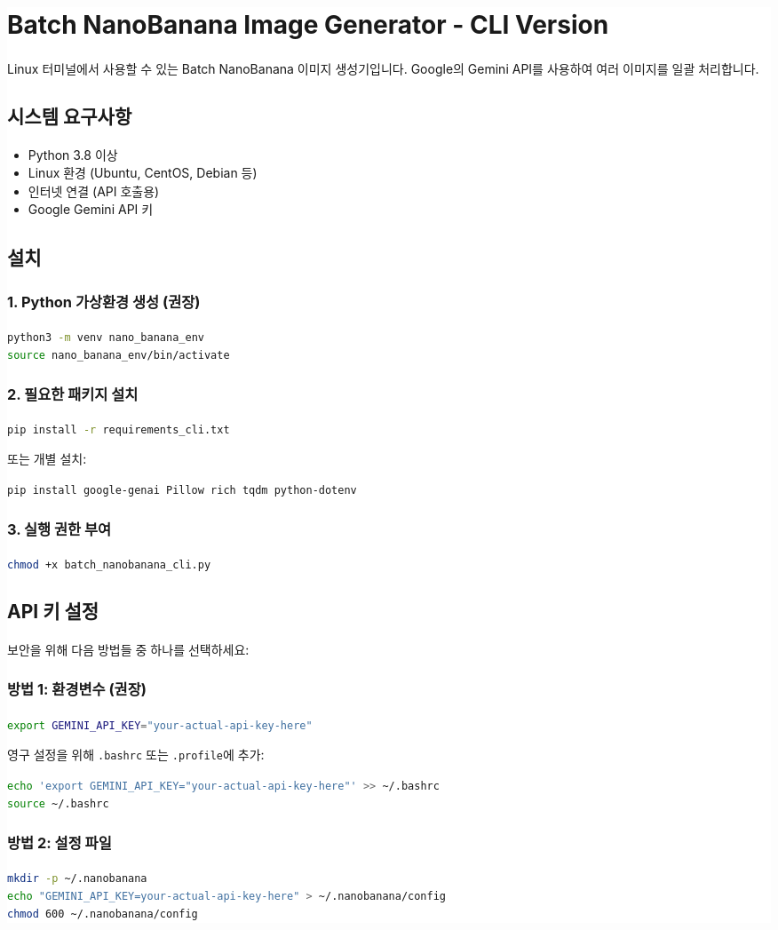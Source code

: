 # Batch NanoBanana Image Generator - CLI Version

Linux 터미널에서 사용할 수 있는 Batch NanoBanana 이미지 생성기입니다. Google의 Gemini API를 사용하여 여러 이미지를 일괄 처리합니다.

## 시스템 요구사항

- Python 3.8 이상
- Linux 환경 (Ubuntu, CentOS, Debian 등)
- 인터넷 연결 (API 호출용)
- Google Gemini API 키

## 설치

### 1. Python 가상환경 생성 (권장)
```bash
python3 -m venv nano_banana_env
source nano_banana_env/bin/activate
```

### 2. 필요한 패키지 설치
```bash
pip install -r requirements_cli.txt
```

또는 개별 설치:
```bash
pip install google-genai Pillow rich tqdm python-dotenv
```

### 3. 실행 권한 부여
```bash
chmod +x batch_nanobanana_cli.py
```

## API 키 설정

보안을 위해 다음 방법들 중 하나를 선택하세요:

### 방법 1: 환경변수 (권장)
```bash
export GEMINI_API_KEY="your-actual-api-key-here"
```

영구 설정을 위해 `.bashrc` 또는 `.profile`에 추가:
```bash
echo 'export GEMINI_API_KEY="your-actual-api-key-here"' >> ~/.bashrc
source ~/.bashrc
```

### 방법 2: 설정 파일
```bash
mkdir -p ~/.nanobanana
echo "GEMINI_API_KEY=your-actual-api-key-here" > ~/.nanobanana/config
chmod 600 ~/.nanobanana/config
```
